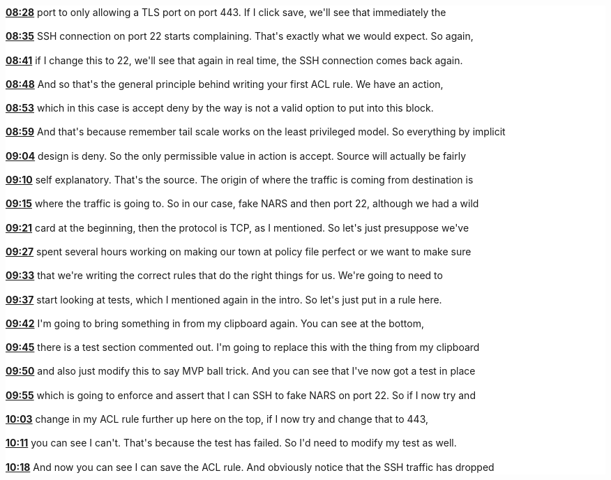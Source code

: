 **[08:28](https://youtube.com/watch?v=Jn8_Sh4r8d4&t=508s)** port to only allowing a TLS port on port 443. If I click save, we'll see that immediately the

**[08:35](https://youtube.com/watch?v=Jn8_Sh4r8d4&t=515s)** SSH connection on port 22 starts complaining. That's exactly what we would expect. So again,

**[08:41](https://youtube.com/watch?v=Jn8_Sh4r8d4&t=521s)** if I change this to 22, we'll see that again in real time, the SSH connection comes back again.

**[08:48](https://youtube.com/watch?v=Jn8_Sh4r8d4&t=528s)** And so that's the general principle behind writing your first ACL rule. We have an action,

**[08:53](https://youtube.com/watch?v=Jn8_Sh4r8d4&t=533s)** which in this case is accept deny by the way is not a valid option to put into this block.

**[08:59](https://youtube.com/watch?v=Jn8_Sh4r8d4&t=539s)** And that's because remember tail scale works on the least privileged model. So everything by implicit

**[09:04](https://youtube.com/watch?v=Jn8_Sh4r8d4&t=544s)** design is deny. So the only permissible value in action is accept. Source will actually be fairly

**[09:10](https://youtube.com/watch?v=Jn8_Sh4r8d4&t=550s)** self explanatory. That's the source. The origin of where the traffic is coming from destination is

**[09:15](https://youtube.com/watch?v=Jn8_Sh4r8d4&t=555s)** where the traffic is going to. So in our case, fake NARS and then port 22, although we had a wild

**[09:21](https://youtube.com/watch?v=Jn8_Sh4r8d4&t=561s)** card at the beginning, then the protocol is TCP, as I mentioned. So let's just presuppose we've

**[09:27](https://youtube.com/watch?v=Jn8_Sh4r8d4&t=567s)** spent several hours working on making our town at policy file perfect or we want to make sure

**[09:33](https://youtube.com/watch?v=Jn8_Sh4r8d4&t=573s)** that we're writing the correct rules that do the right things for us. We're going to need to

**[09:37](https://youtube.com/watch?v=Jn8_Sh4r8d4&t=577s)** start looking at tests, which I mentioned again in the intro. So let's just put in a rule here.

**[09:42](https://youtube.com/watch?v=Jn8_Sh4r8d4&t=582s)** I'm going to bring something in from my clipboard again. You can see at the bottom,

**[09:45](https://youtube.com/watch?v=Jn8_Sh4r8d4&t=585s)** there is a test section commented out. I'm going to replace this with the thing from my clipboard

**[09:50](https://youtube.com/watch?v=Jn8_Sh4r8d4&t=590s)** and also just modify this to say MVP ball trick. And you can see that I've now got a test in place

**[09:55](https://youtube.com/watch?v=Jn8_Sh4r8d4&t=595s)** which is going to enforce and assert that I can SSH to fake NARS on port 22. So if I now try and

**[10:03](https://youtube.com/watch?v=Jn8_Sh4r8d4&t=603s)** change in my ACL rule further up here on the top, if I now try and change that to 443,

**[10:11](https://youtube.com/watch?v=Jn8_Sh4r8d4&t=611s)** you can see I can't. That's because the test has failed. So I'd need to modify my test as well.

**[10:18](https://youtube.com/watch?v=Jn8_Sh4r8d4&t=618s)** And now you can see I can save the ACL rule. And obviously notice that the SSH traffic has dropped
